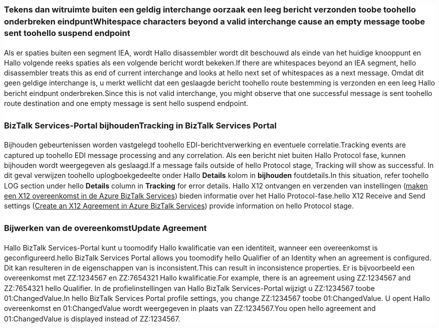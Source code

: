 ### <a name="whitespace-characters-beyond-a-valid-interchange-cause-an-empty-message-toobe-sent-toohello-suspend-endpoint"></a><span data-ttu-id="20d3b-163">Tekens dan witruimte buiten een geldig interchange oorzaak een leeg bericht verzonden toobe toohello onderbreken eindpunt</span><span class="sxs-lookup"><span data-stu-id="20d3b-163">Whitespace characters beyond a valid interchange cause an empty message toobe sent toohello suspend endpoint</span></span>
<span data-ttu-id="20d3b-164">Als er spaties buiten een segment IEA, wordt Hallo disassembler wordt dit beschouwd als einde van het huidige knooppunt en Hallo volgende reeks spaties als een volgende bericht wordt bekeken.</span><span class="sxs-lookup"><span data-stu-id="20d3b-164">If there are whitespaces beyond an IEA segment, hello disassembler treats this as end of current interchange and looks at hello next set of whitespaces as a next message.</span></span> <span data-ttu-id="20d3b-165">Omdat dit geen geldige interchange is, u merkt wellicht dat een geslaagde bericht toohello route bestemming is verzonden en een leeg Hallo bericht eindpunt onderbreken.</span><span class="sxs-lookup"><span data-stu-id="20d3b-165">Since this is not valid interchange, you might observe that one successful message is sent toohello route destination and one empty message is sent hello suspend endpoint.</span></span>  

### <a name="tracking-in-biztalk-services-portal"></a><span data-ttu-id="20d3b-166">BizTalk Services-Portal bijhouden</span><span class="sxs-lookup"><span data-stu-id="20d3b-166">Tracking in BizTalk Services Portal</span></span>
<span data-ttu-id="20d3b-167">Bijhouden gebeurtenissen worden vastgelegd toohello EDI-berichtverwerking en eventuele correlatie.</span><span class="sxs-lookup"><span data-stu-id="20d3b-167">Tracking events are captured up toohello EDI message processing and any correlation.</span></span> <span data-ttu-id="20d3b-168">Als een bericht niet buiten Hallo Protocol fase, kunnen bijhouden wordt weergegeven als geslaagd.</span><span class="sxs-lookup"><span data-stu-id="20d3b-168">If a message fails outside of hello Protocol stage, Tracking will show as successful.</span></span> <span data-ttu-id="20d3b-169">In dit geval verwijzen toohello uplogboekgedeelte onder Hallo **Details** kolom in **bijhouden** foutdetails.</span><span class="sxs-lookup"><span data-stu-id="20d3b-169">In this situation, refer toohello LOG section under hello **Details** column in **Tracking** for error details.</span></span>
<span data-ttu-id="20d3b-170">Hallo X12 ontvangen en verzenden van instellingen ([maken een X12 overeenkomst in de Azure BizTalk Services](https://msdn.microsoft.com/library/azure/hh689847.aspx)) bieden informatie over het Hallo Protocol-fase.</span><span class="sxs-lookup"><span data-stu-id="20d3b-170">hello X12 Receive and Send settings ([Create an X12 Agreement in Azure BizTalk Services](https://msdn.microsoft.com/library/azure/hh689847.aspx)) provide information on hello Protocol stage.</span></span>  

### <a name="update-agreement"></a><span data-ttu-id="20d3b-171">Bijwerken van de overeenkomst</span><span class="sxs-lookup"><span data-stu-id="20d3b-171">Update Agreement</span></span>
<span data-ttu-id="20d3b-172">Hallo BizTalk Services-Portal kunt u toomodify Hallo kwalificatie van een identiteit, wanneer een overeenkomst is geconfigureerd.</span><span class="sxs-lookup"><span data-stu-id="20d3b-172">hello BizTalk Services Portal allows you toomodify hello Qualifier of an Identity when an agreement is configured.</span></span> <span data-ttu-id="20d3b-173">Dit kan resulteren in de eigenschappen van is inconsistent.</span><span class="sxs-lookup"><span data-stu-id="20d3b-173">This can result in inconsistence properties.</span></span> <span data-ttu-id="20d3b-174">Er is bijvoorbeeld een overeenkomst met ZZ:1234567 en ZZ:7654321 Hallo kwalificatie.</span><span class="sxs-lookup"><span data-stu-id="20d3b-174">For example, there is an agreement using ZZ:1234567 and ZZ:7654321 hello Qualifier.</span></span> <span data-ttu-id="20d3b-175">In de profielinstellingen van Hallo BizTalk Services-Portal wijzigt u ZZ:1234567 toobe 01:ChangedValue.</span><span class="sxs-lookup"><span data-stu-id="20d3b-175">In hello BizTalk Services Portal profile settings, you change ZZ:1234567 toobe 01:ChangedValue.</span></span> <span data-ttu-id="20d3b-176">U opent Hallo overeenkomst en 01:ChangedValue wordt weergegeven in plaats van ZZ:1234567.</span><span class="sxs-lookup"><span data-stu-id="20d3b-176">You open hello agreement and 01:ChangedValue is displayed instead of ZZ:1234567.</span></span>